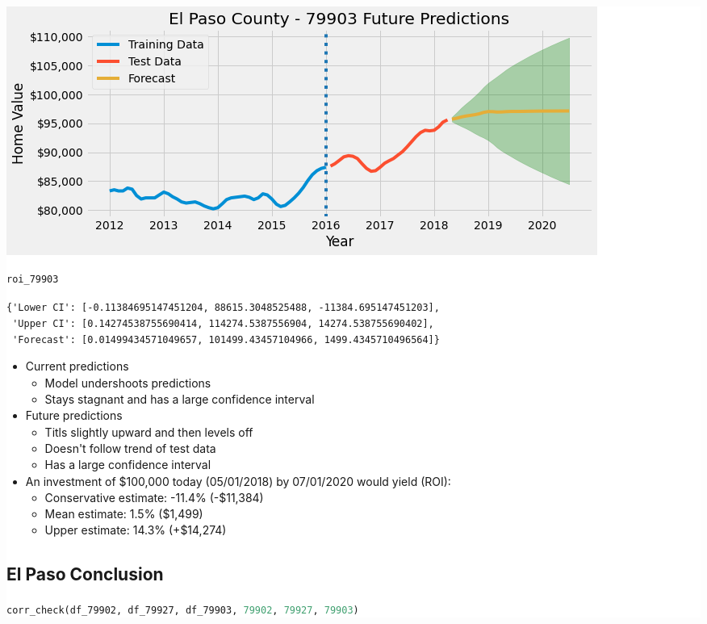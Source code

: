 


    
![png](output_248_2.png)
    



```python
roi_79903
```




    {'Lower CI': [-0.11384695147451204, 88615.3048525488, -11384.695147451203],
     'Upper CI': [0.14274538755690414, 114274.5387556904, 14274.538755690402],
     'Forecast': [0.01499434571049657, 101499.43457104966, 1499.4345710496564]}



- Current predictions
    - Model undershoots predictions 
    - Stays stagnant and has a large confidence interval
- Future predictions
    - Titls slightly upward and then levels off
    - Doesn't follow trend of test data
    - Has a large confidence interval
- An investment of \$100,000 today (05/01/2018) by 07/01/2020 would yield (ROI):
    - Conservative estimate: -11.4\% (-\$11,384)
    - Mean estimate: 1.5% (\$1,499)
    - Upper estimate: 14.3\% (+\$14,274)

## El Paso Conclusion


```python
corr_check(df_79902, df_79927, df_79903, 79902, 79927, 79903)
```




<div>
<style scoped>
    .dataframe tbody tr th:only-of-type {
        vertical-align: middle;
    }
